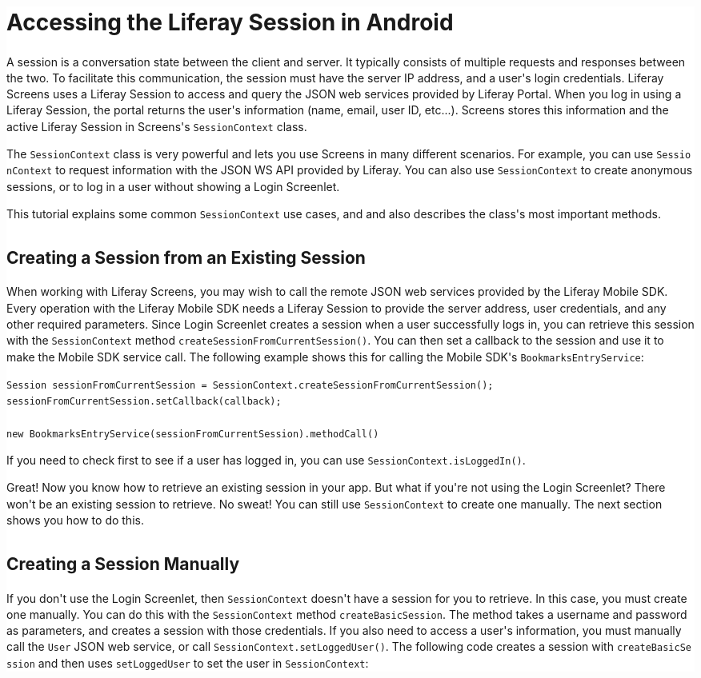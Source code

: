 # Accessing the Liferay Session in Android [](id=accessing-the-liferay-session-in-android)

A session is a conversation state between the client and server. It typically 
consists of multiple requests and responses between the two. To facilitate this 
communication, the session must have the server IP address, and a user's login 
credentials. Liferay Screens uses a Liferay Session to access and query the 
JSON web services provided by Liferay Portal. When you log in using a Liferay 
Session, the portal returns the user's information (name, email, user ID, 
etc...). Screens stores this information and the active Liferay Session in 
Screens's `SessionContext` class. 

The `SessionContext` class is very powerful and lets you use Screens in many 
different scenarios. For example, you can use `SessionContext` to request 
information with the JSON WS API provided by Liferay. You can also use 
`SessionContext` to create anonymous sessions, or to log in a user without 
showing a Login Screenlet. 

This tutorial explains some common `SessionContext` use cases, and and also 
describes the class's most important methods. 

## Creating a Session from an Existing Session [](id=creating-a-session-from-an-existing-session)

When working with Liferay Screens, you may wish to call the remote JSON web 
services provided by the Liferay Mobile SDK. Every operation with the Liferay 
Mobile SDK needs a Liferay Session to provide the server address, user 
credentials, and any other required parameters. Since Login Screenlet creates a 
session when a user successfully logs in, you can retrieve this session with the 
`SessionContext` method `createSessionFromCurrentSession()`. You can then set a 
callback to the session and use it to make the Mobile SDK service call. The 
following example shows this for calling the Mobile SDK's 
`BookmarksEntryService`: 

    Session sessionFromCurrentSession = SessionContext.createSessionFromCurrentSession();
    sessionFromCurrentSession.setCallback(callback);

    new BookmarksEntryService(sessionFromCurrentSession).methodCall()

If you need to check first to see if a user has logged in, you can use 
`SessionContext.isLoggedIn()`. 

Great! Now you know how to retrieve an existing session in your app. But what if 
you're not using the Login Screenlet? There won't be an existing session to 
retrieve. No sweat! You can still use `SessionContext` to create one manually. 
The next section shows you how to do this. 

## Creating a Session Manually [](id=creating-a-session-manually)

If you don't use the Login Screenlet, then `SessionContext` doesn't have a 
session for you to retrieve. In this case, you must create one manually. You can 
do this with the `SessionContext` method `createBasicSession`. The method takes 
a username and password as parameters, and creates a session with those 
credentials. If you also need to access a user's information, you must manually 
call the `User` JSON web service, or call `SessionContext.setLoggedUser()`. The 
following code creates a session with `createBasicSession` and then uses 
`setLoggedUser` to set the user in `SessionContext`:
